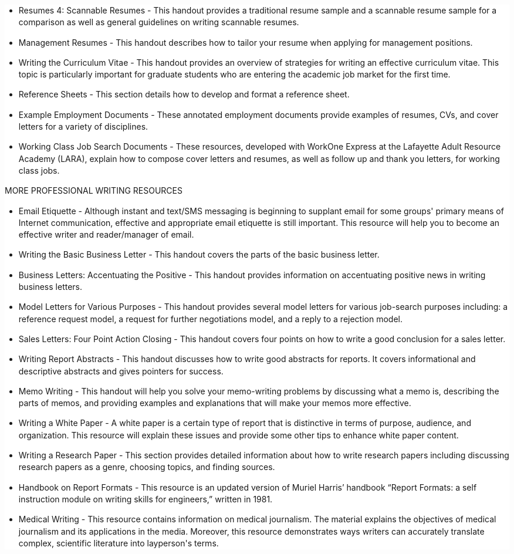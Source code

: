 - Resumes 4: Scannable Resumes - This handout provides a traditional resume sample and a scannable resume sample for a comparison as well as general guidelines on writing scannable resumes.

- Management Resumes - This handout describes how to tailor your resume when applying for management positions.

- Writing the Curriculum Vitae - This handout provides an overview of strategies for writing an effective curriculum vitae. This topic is particularly important for graduate students who are entering the academic job market for the first time.

- Reference Sheets - This section details how to develop and format a reference sheet.

- Example Employment Documents - These annotated employment documents provide examples of resumes, CVs, and cover letters for a variety of disciplines.

- Working Class Job Search Documents - These resources, developed with WorkOne Express at the Lafayette Adult Resource Academy (LARA), explain how to compose cover letters and resumes, as well as follow up and thank you letters, for working class jobs.

MORE PROFESSIONAL WRITING RESOURCES

- Email Etiquette - Although instant and text/SMS messaging is beginning to supplant email for some groups' primary means of Internet communication, effective and appropriate email etiquette is still important. This resource will help you to become an effective writer and reader/manager of email.

- Writing the Basic Business Letter - This handout covers the parts of the basic business letter.

- Business Letters: Accentuating the Positive - This handout provides information on accentuating positive news in writing business letters.

- Model Letters for Various Purposes - This handout provides several model letters for various job-search purposes including: a reference request model, a request for further negotiations model, and a reply to a rejection model.

- Sales Letters: Four Point Action Closing - This handout covers four points on how to write a good conclusion for a sales letter.

- Writing Report Abstracts - This handout discusses how to write good abstracts for reports. It covers informational and descriptive abstracts and gives pointers for success.

- Memo Writing - This handout will help you solve your memo-writing problems by discussing what a memo is, describing the parts of memos, and providing examples and explanations that will make your memos more effective.

- Writing a White Paper - A white paper is a certain type of report that is distinctive in terms of purpose, audience, and organization. This resource will explain these issues and provide some other tips to enhance white paper content.

- Writing a Research Paper - This section provides detailed information about how to write research papers including discussing research papers as a genre, choosing topics, and finding sources.

- Handbook on Report Formats - This resource is an updated version of Muriel Harris’ handbook “Report Formats: a self instruction module on writing skills for engineers,” written in 1981.

- Medical Writing - This resource contains information on medical journalism. The material explains the objectives of medical journalism and its applications in the media. Moreover, this resource demonstrates ways writers can accurately translate complex, scientific literature into layperson's terms.
